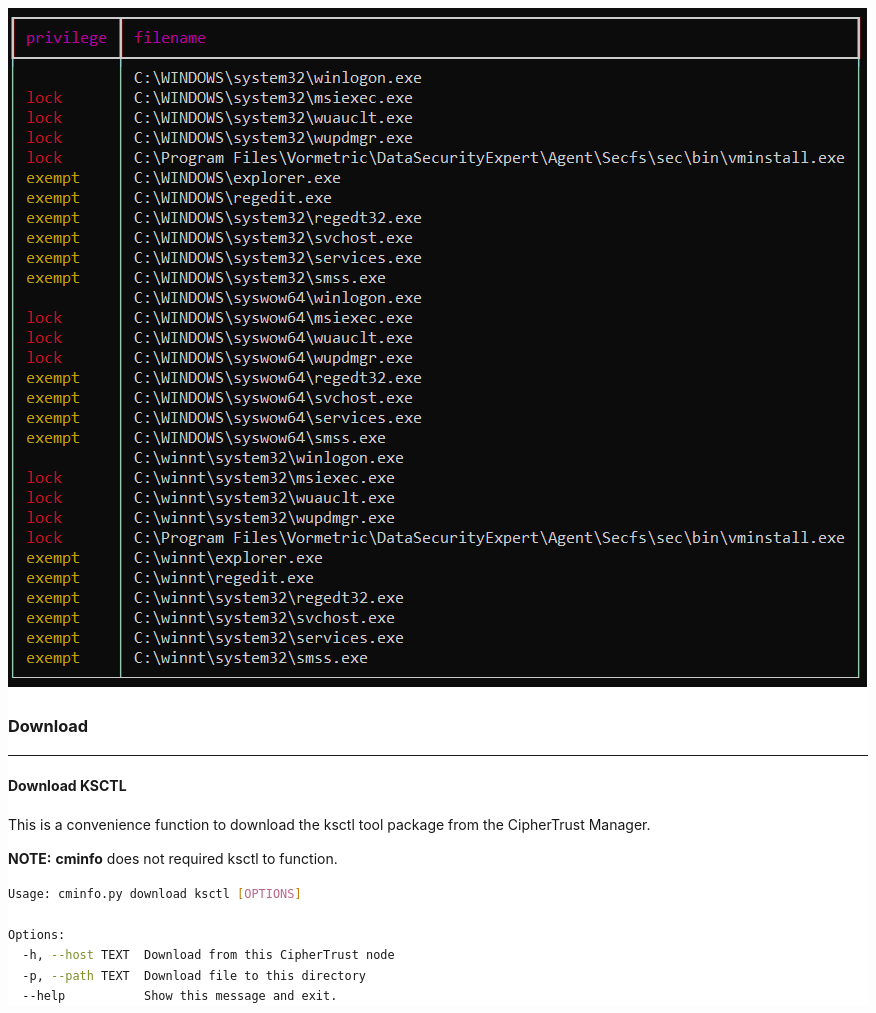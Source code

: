 ![Alt text](./images/cte-client-auth-windows.png)

### Download

---

#### Download KSCTL

This is a convenience function to download the ksctl tool package from the CipherTrust Manager.

**NOTE:** **cminfo** does not required ksctl to function.

```bash
Usage: cminfo.py download ksctl [OPTIONS]

Options:
  -h, --host TEXT  Download from this CipherTrust node
  -p, --path TEXT  Download file to this directory
  --help           Show this message and exit.
```
